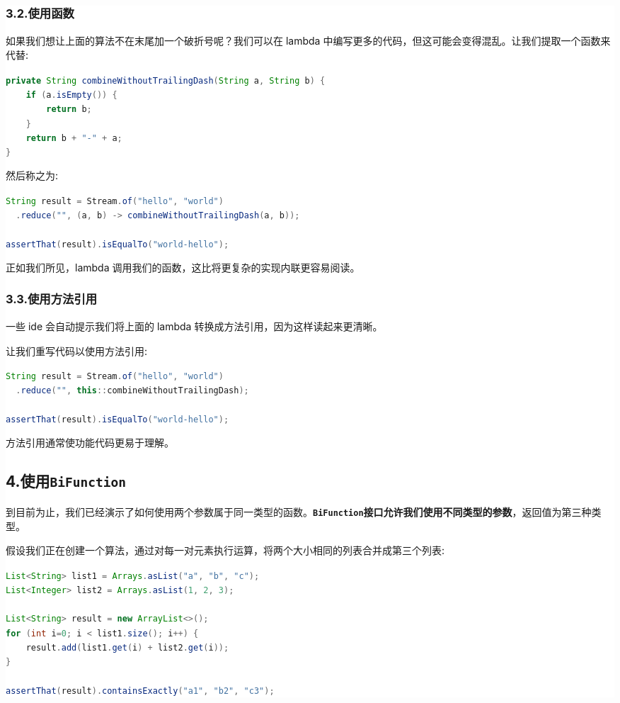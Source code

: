 ### 3.2.使用函数

如果我们想让上面的算法不在末尾加一个破折号呢？我们可以在 lambda 中编写更多的代码，但这可能会变得混乱。让我们提取一个函数来代替:

```java
private String combineWithoutTrailingDash(String a, String b) {
    if (a.isEmpty()) {
        return b;
    }
    return b + "-" + a;
}
```

然后称之为:

```java
String result = Stream.of("hello", "world") 
  .reduce("", (a, b) -> combineWithoutTrailingDash(a, b)); 

assertThat(result).isEqualTo("world-hello");
```

正如我们所见，lambda 调用我们的函数，这比将更复杂的实现内联更容易阅读。

### 3.3.使用方法引用

一些 ide 会自动提示我们将上面的 lambda 转换成方法引用，因为这样读起来更清晰。

让我们重写代码以使用方法引用:

```java
String result = Stream.of("hello", "world")
  .reduce("", this::combineWithoutTrailingDash);

assertThat(result).isEqualTo("world-hello");
```

方法引用通常使功能代码更易于理解。

## 4.使用`BiFunction`

到目前为止，我们已经演示了如何使用两个参数属于同一类型的函数。**`BiFunction`接口允许我们使用不同类型的参数**，返回值为第三种类型。

假设我们正在创建一个算法，通过对每一对元素执行运算，将两个大小相同的列表合并成第三个列表:

```java
List<String> list1 = Arrays.asList("a", "b", "c");
List<Integer> list2 = Arrays.asList(1, 2, 3);

List<String> result = new ArrayList<>();
for (int i=0; i < list1.size(); i++) {
    result.add(list1.get(i) + list2.get(i));
}

assertThat(result).containsExactly("a1", "b2", "c3");
```
